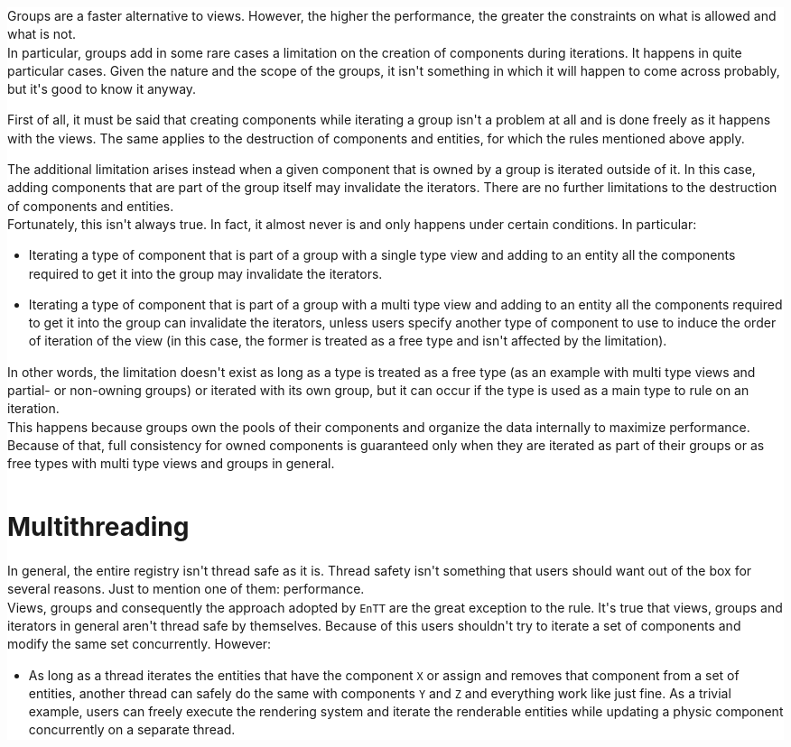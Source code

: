 Groups are a faster alternative to views. However, the higher the performance,
the greater the constraints on what is allowed and what is not.<br/>
In particular, groups add in some rare cases a limitation on the creation of
components during iterations. It happens in quite particular cases. Given the
nature and the scope of the groups, it isn't something in which it will happen
to come across probably, but it's good to know it anyway.

First of all, it must be said that creating components while iterating a group
isn't a problem at all and is done freely as it happens with the views. The same
applies to the destruction of components and entities, for which the rules
mentioned above apply.

The additional limitation arises instead when a given component that is owned by
a group is iterated outside of it. In this case, adding components that are part
of the group itself may invalidate the iterators. There are no further
limitations to the destruction of components and entities.<br/>
Fortunately, this isn't always true. In fact, it almost never is and only
happens under certain conditions. In particular:

* Iterating a type of component that is part of a group with a single type view
  and adding to an entity all the components required to get it into the group
  may invalidate the iterators.

* Iterating a type of component that is part of a group with a multi type view
  and adding to an entity all the components required to get it into the group
  can invalidate the iterators, unless users specify another type of component
  to use to induce the order of iteration of the view (in this case, the former
  is treated as a free type and isn't affected by the limitation).

In other words, the limitation doesn't exist as long as a type is treated as a
free type (as an example with multi type views and partial- or non-owning
groups) or iterated with its own group, but it can occur if the type is used as
a main type to rule on an iteration.<br/>
This happens because groups own the pools of their components and organize the
data internally to maximize performance. Because of that, full consistency for
owned components is guaranteed only when they are iterated as part of their
groups or as free types with multi type views and groups in general.

# Multithreading

In general, the entire registry isn't thread safe as it is. Thread safety isn't
something that users should want out of the box for several reasons. Just to
mention one of them: performance.<br/>
Views, groups and consequently the approach adopted by `EnTT` are the great
exception to the rule. It's true that views, groups and iterators in general
aren't thread safe by themselves. Because of this users shouldn't try to iterate
a set of components and modify the same set concurrently. However:

* As long as a thread iterates the entities that have the component `X` or
  assign and removes that component from a set of entities, another thread can
  safely do the same with components `Y` and `Z` and everything work like just
  fine. As a trivial example, users can freely execute the rendering system and
  iterate the renderable entities while updating a physic component concurrently
  on a separate thread.
